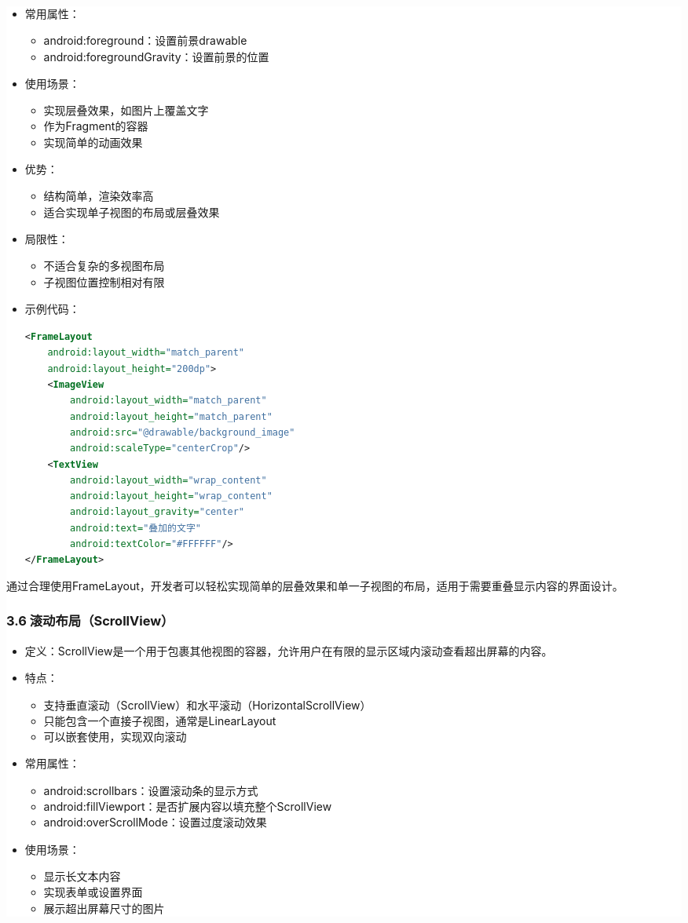 - 常用属性：
  - android:foreground：设置前景drawable
  - android:foregroundGravity：设置前景的位置

- 使用场景：
  - 实现层叠效果，如图片上覆盖文字
  - 作为Fragment的容器
  - 实现简单的动画效果

- 优势：
  - 结构简单，渲染效率高
  - 适合实现单子视图的布局或层叠效果

- 局限性：
  - 不适合复杂的多视图布局
  - 子视图位置控制相对有限

- 示例代码：
  ```xml
  <FrameLayout
      android:layout_width="match_parent"
      android:layout_height="200dp">
      <ImageView
          android:layout_width="match_parent"
          android:layout_height="match_parent"
          android:src="@drawable/background_image"
          android:scaleType="centerCrop"/>
      <TextView
          android:layout_width="wrap_content"
          android:layout_height="wrap_content"
          android:layout_gravity="center"
          android:text="叠加的文字"
          android:textColor="#FFFFFF"/>
  </FrameLayout>
  ```

通过合理使用FrameLayout，开发者可以轻松实现简单的层叠效果和单一子视图的布局，适用于需要重叠显示内容的界面设计。

### 3.6 滚动布局（ScrollView）
- 定义：ScrollView是一个用于包裹其他视图的容器，允许用户在有限的显示区域内滚动查看超出屏幕的内容。

- 特点：
  - 支持垂直滚动（ScrollView）和水平滚动（HorizontalScrollView）
  - 只能包含一个直接子视图，通常是LinearLayout
  - 可以嵌套使用，实现双向滚动

- 常用属性：
  - android:scrollbars：设置滚动条的显示方式
  - android:fillViewport：是否扩展内容以填充整个ScrollView
  - android:overScrollMode：设置过度滚动效果

- 使用场景：
  - 显示长文本内容
  - 实现表单或设置界面
  - 展示超出屏幕尺寸的图片

